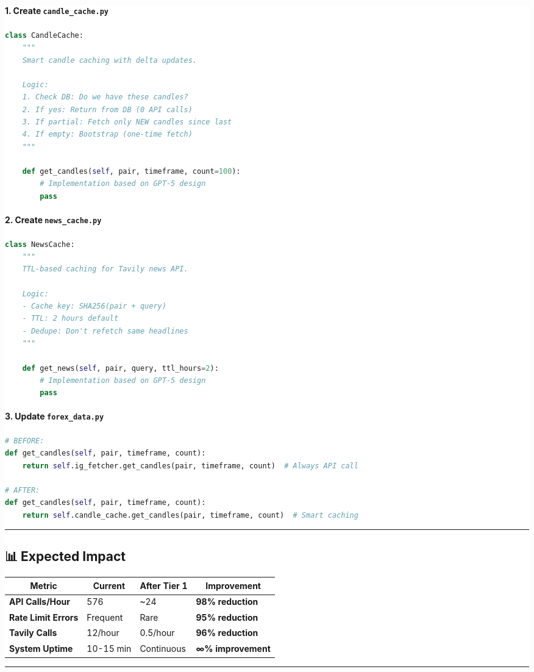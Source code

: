 #### 1. Create `candle_cache.py`
```python
class CandleCache:
    """
    Smart candle caching with delta updates.

    Logic:
    1. Check DB: Do we have these candles?
    2. If yes: Return from DB (0 API calls)
    3. If partial: Fetch only NEW candles since last
    4. If empty: Bootstrap (one-time fetch)
    """

    def get_candles(self, pair, timeframe, count=100):
        # Implementation based on GPT-5 design
        pass
```

#### 2. Create `news_cache.py`
```python
class NewsCache:
    """
    TTL-based caching for Tavily news API.

    Logic:
    - Cache key: SHA256(pair + query)
    - TTL: 2 hours default
    - Dedupe: Don't refetch same headlines
    """

    def get_news(self, pair, query, ttl_hours=2):
        # Implementation based on GPT-5 design
        pass
```

#### 3. Update `forex_data.py`
```python
# BEFORE:
def get_candles(self, pair, timeframe, count):
    return self.ig_fetcher.get_candles(pair, timeframe, count)  # Always API call

# AFTER:
def get_candles(self, pair, timeframe, count):
    return self.candle_cache.get_candles(pair, timeframe, count)  # Smart caching
```

---

## 📊 Expected Impact

| Metric | Current | After Tier 1 | Improvement |
|--------|---------|--------------|-------------|
| **API Calls/Hour** | 576 | ~24 | **98% reduction** |
| **Rate Limit Errors** | Frequent | Rare | **95% reduction** |
| **Tavily Calls** | 12/hour | 0.5/hour | **96% reduction** |
| **System Uptime** | 10-15 min | Continuous | **∞% improvement** |

---